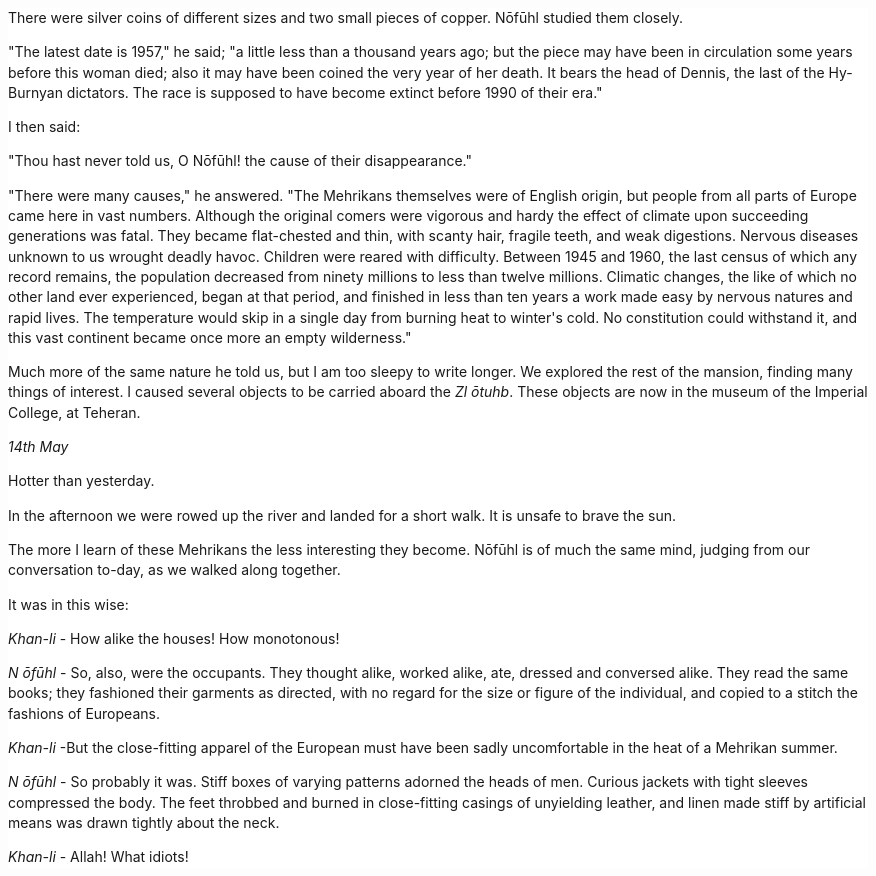 There were silver coins of different sizes and two small pieces of copper. Nōfūhl studied them closely.

"The latest date is 1957," he said; "a little less than a thousand years ago; but the piece may have been in circulation some years before this woman died; also it may have been coined the very year of her death. It bears the head of Dennis, the last of the Hy-Burnyan dictators. The race is supposed to have become extinct before 1990 of their era."

I then said:

"Thou hast never told us, O Nōfūhl! the cause of their disappearance."

"There were many causes," he answered. "The Mehrikans themselves were of English origin, but people from all parts of Europe came here in vast numbers. Although the original comers were vigorous and hardy the effect of climate upon succeeding generations was fatal. They became flat-chested and thin, with scanty hair, fragile teeth, and weak digestions. Nervous diseases unknown to us wrought deadly havoc. Children were reared with difficulty. Between 1945 and 1960, the last census of which any record remains, the population decreased from ninety millions to less than twelve millions. Climatic changes, the like of which no other land ever experienced, began at that period, and finished in less than ten years a work made easy by nervous natures and rapid lives. The temperature would skip in a single day from burning heat to winter's cold. No constitution could withstand it, and this vast continent became once more an empty wilderness."

Much more of the same nature he told us, but I am too sleepy to write longer. We explored the rest of the mansion, finding many things of interest. I caused several objects to be carried aboard the _Zl ōtuhb_.  These objects are now in the museum of the Imperial College, at Teheran.


_14th May_

Hotter than yesterday.

In the afternoon we were rowed up the river and landed for a short walk. It is unsafe to brave the sun.

The more I learn of these Mehrikans the less interesting they become. Nōfūhl is of much the same mind, judging from our conversation to-day, as we walked along together.

It was in this wise:


_Khan-li_ - How alike the houses! How monotonous!


_N ōfūhl_ - So, also, were the occupants. They thought alike, worked alike, ate, dressed and conversed alike. They read the same books; they fashioned their garments as directed, with no regard for the size or figure of the individual, and copied to a stitch the fashions of Europeans.


_Khan-li_ -But the close-fitting apparel of the European must have been sadly uncomfortable in the heat of a Mehrikan summer.


_N ōfūhl_ - So probably it was. Stiff boxes of varying patterns adorned the heads of men. Curious jackets with tight sleeves compressed the body. The feet throbbed and burned in close-fitting casings of unyielding leather, and linen made stiff by artificial means was drawn tightly about the neck.


_Khan-li_ - Allah! What idiots!


